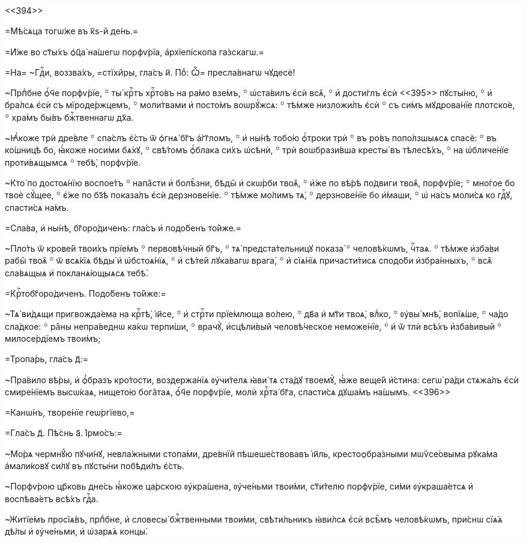 <<394>>

=Мѣ́сѧца тогѡ́же въ к҃ѕ-й де́нь.=

=И҆́же во ст҃ы́хъ ѻ҆ц҃а̀ на́шегѡ порфѵ́рїа, а҆рхїепі́скопа га́зскагѡ.=

=На= ~Гдⷭ҇и, воззва́хъ, =стїхи̑ры, гла́съ и҃. Поⷣ: Ѽ= пресла́внагѡ чꙋдесѐ!

~Прпⷣбне ѻ҆́ч҃е порфѵ́рїе, ꙳ ты̀ крⷭ҇тъ хрⷭ҇то́въ на ра́мо взе́мъ, ꙳ ѡ҆ста́вилъ
є҆сѝ всѧ̑, ꙳ и҆ дости́глъ є҆сѝ <<395>> пꙋсты́ню, ꙳ и҆ бра́лсѧ є҆сѝ съ
мїроде́ржцемъ, ꙳ моли́твами и҆ посто́мъ воѡрꙋ́жсѧ: ꙳ тѣ́мже низложи́лъ є҆сѝ ꙳ съ
си́мъ мꙋдрова́нїе плотско́е, ꙳ хра́мъ бы́въ бжⷭ҇твеннагѡ дх҃а.

~Ꙗ҆́коже трѝ дре́вле ꙳ спа́слъ є҆́сть ѿ ѻ҆гнѧ̀ бг҃ъ а҆́гг҃ломъ, ꙳ и҆ ны́нѣ
тобо́ю ѻ҆́троки трѝ ꙳ въ ро́въ попо́лзшыѧсѧ спасѐ: ꙳ въ ко́шницѣ бо, ꙗ҆́коже
носи́ми бѧ́хꙋ, ꙳ свѣ́томъ ѻ҆́блака си́хъ ѡ҆сѣнѝ, ꙳ трѝ воѡбрази́вша кресты̀ въ
тѣлесѣ́хъ, ꙳ на ѡ҆бличе́нїе проти́вѧщымсѧ ꙳ тебѣ̀, порфѵ́рїе.

~Кто̀ по достоѧ́нїю воспое́тъ ꙳ напа̑сти и҆ болѣ̑зни, бѣды̑ и҆ скѡ́рби твоѧ̑, ꙳
и҆̀же по вѣ́рѣ по́двиги твоѧ̑, порфѵ́рїе; ꙳ мно́гое бо твоѐ сꙋ́щее, ꙳ є҆́же по
бз҃ѣ показа́лъ є҆сѝ дерзнове́нїе. ꙳ тѣ́мже мо́лимъ тѧ̀, ꙳ дерзнове́нїе бо
и҆́маши, ꙳ ѡ҆ на́съ моли́сѧ ко гдⷭ҇ꙋ, спасти́сѧ на́мъ.

=Сла́ва, и҆ ны́нѣ, бг҃оро́диченъ: гла́съ и҆ подо́бенъ то́йже.=

~Пло́ть ѿ крове́й твои́хъ прїе́мъ ꙳ первовѣ́чный бг҃ъ, ꙳ тѧ̀ предста́тельницꙋ
показа̀ ꙳ человѣ́кѡмъ, чⷭ҇таѧ. ꙳ тѣ́мже и҆зба́ви рабы̑ твоѧ̑ ꙳ ѿ всѧ́кїѧ бѣды̀
и҆ ѡ҆бстоѧ́нїѧ, ꙳ и҆ сѣ́тей лꙋка́вагѡ врага̀, ꙳ и҆ сїѧ́нїѧ причасти́тисѧ
сподо́би и҆збра́нныхъ, ꙳ всѧ̑ сла́вѧщыѧ и҆ покланѧ́ющыѧсѧ тебѣ̀.

=Крⷭ҇тобг҃оро́диченъ. Подо́бенъ то́йже:=

~Тѧ̀ ви́дѧщи пригвожда́ема на крⷭ҇тѣ̀, і҆и҃се, ꙳ и҆ стрⷭ҇ти прїе́млюща во́лею,
꙳ дв҃а и҆ мт҃и твоѧ̀, влⷣко, ꙳ ᲂу҆вы̀ мнѣ̀, вопїѧ́ше, ꙳ ча́до сла́дкое: ꙳ ра̑ны
непра́веднѡ ка́кѡ терпи́ши, ꙳ врачꙋ̀, и҆сцѣли́вый человѣ́ческое неможе́нїе, ꙳ и҆
ѿ тлѝ всѣ́хъ и҆зба́вивый ꙳ милосе́рдїемъ твои́мъ;

=Тропа́рь, гла́съ д҃:=

~Пра́вило вѣ́ры, и҆ ѻ҆́бразъ кро́тости, воздержа́нїѧ ᲂу҆чи́телѧ ꙗ҆ви́ тѧ ста́дꙋ
твоемꙋ̀, ꙗ҆́же веще́й и҆́стина: сегѡ̀ ра́ди стѧжа́лъ є҆сѝ смире́нїемъ высѡ́каѧ,
нището́ю бога̑таѧ, ѻ҆́ч҃е порфѵ́рїе, молѝ хрⷭ҇та̀ бг҃а, спасти́сѧ дꙋша́мъ
на́шымъ. <<396>>

=Канѡ́нъ, творе́нїе геѡ́ргїево,=

=Гла́съ д҃. Пѣ́снь а҃. І҆рмо́съ:=

~Мо́рѧ чермнꙋ́ю пꙋчи́нꙋ, невла́жными стопа́ми, дре́внїй пѣшеше́ствовавъ і҆и҃ль,
крестоѻбра́зными мѡѷсе́овыма рꙋка́ма а҆мали́ковꙋ си́лꙋ въ пꙋсты́ни побѣди́лъ
є҆́сть.

~Порфѵ́рою цр҃ковь дне́сь ꙗ҆́коже ца́рскою ᲂу҆кра́шена, ᲂу҆че́ньми твои́ми,
ст҃и́телю порфѵ́рїе, си́ми ᲂу҆краша́етсѧ и҆ воспѣва́етъ всѣ́хъ гдⷭ҇а.

~Житїе́мъ просїѧ́въ, прпⷣбне, и҆ словесы̀ бжⷭ҇твенными твои́ми, свѣти́льникъ
ꙗ҆ви́лсѧ є҆сѝ всѣ̑мъ человѣ́кѡмъ, при́снѡ сїѧ́ѧ дѣ́лы и҆ ᲂу҆че́ньми, и҆ ѡ҆зарѧ́ѧ
концы̀.
